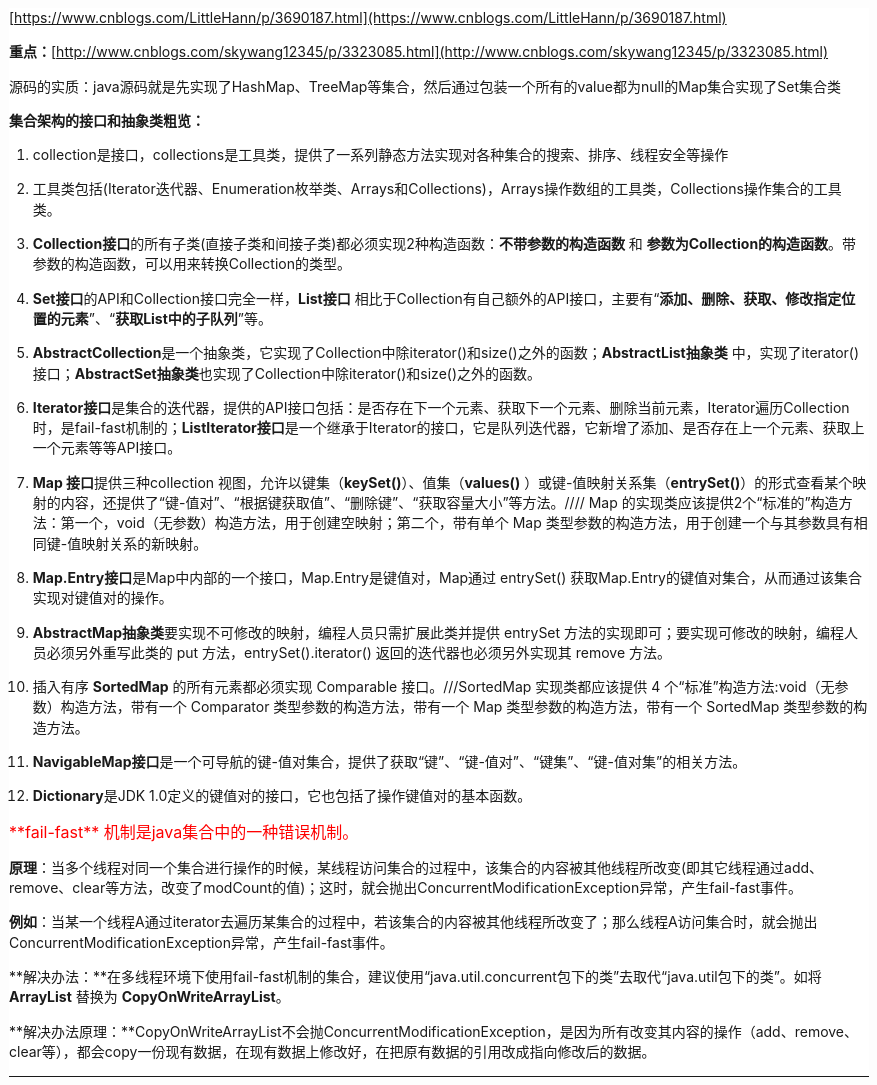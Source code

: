 [https://www.cnblogs.com/LittleHann/p/3690187.html](https://www.cnblogs.com/LittleHann/p/3690187.html)

**重点：**[http://www.cnblogs.com/skywang12345/p/3323085.html](http://www.cnblogs.com/skywang12345/p/3323085.html)


源码的实质：java源码就是先实现了HashMap、TreeMap等集合，然后通过包装一个所有的value都为null的Map集合实现了Set集合类


**集合架构的接口和抽象类粗览：**

1. collection是接口，collections是工具类，提供了一系列静态方法实现对各种集合的搜索、排序、线程安全等操作

2. 工具类包括(Iterator迭代器、Enumeration枚举类、Arrays和Collections)，Arrays操作数组的工具类，Collections操作集合的工具类。

3. **Collection接口**的所有子类(直接子类和间接子类)都必须实现2种构造函数：**不带参数的构造函数** 和 **参数为Collection的构造函数**。带参数的构造函数，可以用来转换Collection的类型。

4. **Set接口**的API和Collection接口完全一样，**List接口** 相比于Collection有自己额外的API接口，主要有“**添加、删除、获取、修改指定位置的元素**”、“**获取List中的子队列**”等。

5. **AbstractCollection**是一个抽象类，它实现了Collection中除iterator()和size()之外的函数；**AbstractList抽象类** 中，实现了iterator()接口；**AbstractSet抽象类**也实现了Collection中除iterator()和size()之外的函数。

6. **Iterator接口**是集合的迭代器，提供的API接口包括：是否存在下一个元素、获取下一个元素、删除当前元素，Iterator遍历Collection时，是fail-fast机制的；**ListIterator接口**是一个继承于Iterator的接口，它是队列迭代器，它新增了添加、是否存在上一个元素、获取上一个元素等等API接口。

7. **Map 接口**提供三种collection 视图，允许以键集（**keySet()**）、值集（**values()** ）或键-值映射关系集（**entrySet()**）的形式查看某个映射的内容，还提供了“键-值对”、“根据键获取值”、“删除键”、“获取容量大小”等方法。////  Map 的实现类应该提供2个“标准的”构造方法：第一个，void（无参数）构造方法，用于创建空映射；第二个，带有单个 Map 类型参数的构造方法，用于创建一个与其参数具有相同键-值映射关系的新映射。

8. **Map.Entry接口**是Map中内部的一个接口，Map.Entry是键值对，Map通过 entrySet() 获取Map.Entry的键值对集合，从而通过该集合实现对键值对的操作。 

9. **AbstractMap抽象类**要实现不可修改的映射，编程人员只需扩展此类并提供 entrySet 方法的实现即可；要实现可修改的映射，编程人员必须另外重写此类的 put 方法，entrySet().iterator() 返回的迭代器也必须另外实现其 remove 方法。  

10. 插入有序 **SortedMap** 的所有元素都必须实现 Comparable 接口。///SortedMap 实现类都应该提供 4 个“标准”构造方法:void（无参数）构造方法，带有一个 Comparator 类型参数的构造方法，带有一个 Map 类型参数的构造方法，带有一个 SortedMap 类型参数的构造方法。

11. **NavigableMap接口**是一个可导航的键-值对集合，提供了获取“键”、“键-值对”、“键集”、“键-值对集”的相关方法。

12. **Dictionary**是JDK 1.0定义的键值对的接口，它也包括了操作键值对的基本函数。
 

<font color="red" size="3">
 **fail-fast** 机制是java集合中的一种错误机制。
</font>

**原理**：当多个线程对同一个集合进行操作的时候，某线程访问集合的过程中，该集合的内容被其他线程所改变(即其它线程通过add、remove、clear等方法，改变了modCount的值)；这时，就会抛出ConcurrentModificationException异常，产生fail-fast事件。

**例如**：当某一个线程A通过iterator去遍历某集合的过程中，若该集合的内容被其他线程所改变了；那么线程A访问集合时，就会抛出ConcurrentModificationException异常，产生fail-fast事件。

**解决办法：**在多线程环境下使用fail-fast机制的集合，建议使用“java.util.concurrent包下的类”去取代“java.util包下的类”。如将 **ArrayList** 替换为 **CopyOnWriteArrayList**。

**解决办法原理：**CopyOnWriteArrayList不会抛ConcurrentModificationException，是因为所有改变其内容的操作（add、remove、clear等），都会copy一份现有数据，在现有数据上修改好，在把原有数据的引用改成指向修改后的数据。

---
